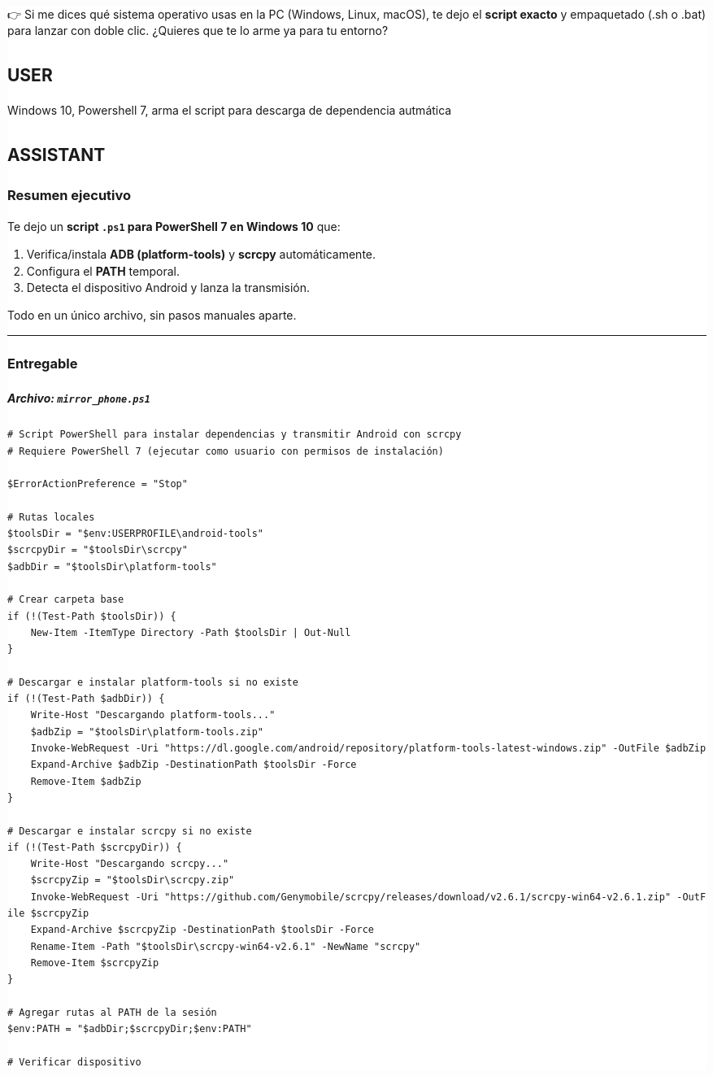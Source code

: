
👉 Si me dices qué sistema operativo usas en la PC (Windows, Linux, macOS), te dejo el **script exacto** y empaquetado (.sh o .bat) para lanzar con doble clic. ¿Quieres que te lo arme ya para tu entorno?

## USER
Windows 10, Powershell 7, arma el script para descarga de dependencia autmática

## ASSISTANT
### Resumen ejecutivo  
Te dejo un **script `.ps1` para PowerShell 7 en Windows 10** que:  
1. Verifica/instala **ADB (platform-tools)** y **scrcpy** automáticamente.  
2. Configura el **PATH** temporal.  
3. Detecta el dispositivo Android y lanza la transmisión.  

Todo en un único archivo, sin pasos manuales aparte.

---

### Entregable  

##### Archivo: `mirror_phone.ps1`  
~~~~~
# Script PowerShell para instalar dependencias y transmitir Android con scrcpy
# Requiere PowerShell 7 (ejecutar como usuario con permisos de instalación)

$ErrorActionPreference = "Stop"

# Rutas locales
$toolsDir = "$env:USERPROFILE\android-tools"
$scrcpyDir = "$toolsDir\scrcpy"
$adbDir = "$toolsDir\platform-tools"

# Crear carpeta base
if (!(Test-Path $toolsDir)) {
    New-Item -ItemType Directory -Path $toolsDir | Out-Null
}

# Descargar e instalar platform-tools si no existe
if (!(Test-Path $adbDir)) {
    Write-Host "Descargando platform-tools..."
    $adbZip = "$toolsDir\platform-tools.zip"
    Invoke-WebRequest -Uri "https://dl.google.com/android/repository/platform-tools-latest-windows.zip" -OutFile $adbZip
    Expand-Archive $adbZip -DestinationPath $toolsDir -Force
    Remove-Item $adbZip
}

# Descargar e instalar scrcpy si no existe
if (!(Test-Path $scrcpyDir)) {
    Write-Host "Descargando scrcpy..."
    $scrcpyZip = "$toolsDir\scrcpy.zip"
    Invoke-WebRequest -Uri "https://github.com/Genymobile/scrcpy/releases/download/v2.6.1/scrcpy-win64-v2.6.1.zip" -OutFile $scrcpyZip
    Expand-Archive $scrcpyZip -DestinationPath $toolsDir -Force
    Rename-Item -Path "$toolsDir\scrcpy-win64-v2.6.1" -NewName "scrcpy"
    Remove-Item $scrcpyZip
}

# Agregar rutas al PATH de la sesión
$env:PATH = "$adbDir;$scrcpyDir;$env:PATH"

# Verificar dispositivo
~~~~~